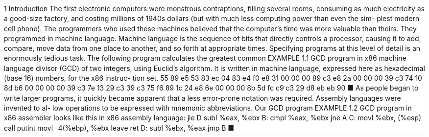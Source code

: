 1
Introduction
The ﬁrst electronic computers were monstrous contraptions, ﬁlling
several rooms, consuming as much electricity as a good-size factory, and costing
millions of 1940s dollars (but with much less computing power than even the sim-
plest modern cell phone). The programmers who used these machines believed
that the computer’s time was more valuable than theirs. They programmed in
machine language. Machine language is the sequence of bits that directly controls
a processor, causing it to add, compare, move data from one place to another,
and so forth at appropriate times. Specifying programs at this level of detail is an
enormously tedious task. The following program calculates the greatest common
EXAMPLE 1.1
GCD program in x86
machine language
divisor (GCD) of two integers, using Euclid’s algorithm. It is written in machine
language, expressed here as hexadecimal (base 16) numbers, for the x86 instruc-
tion set.
55 89 e5 53
83 ec 04 83
e4 f0 e8 31
00 00 00 89
c3 e8 2a 00
00 00 39 c3
74 10 8d b6
00 00 00 00
39 c3 7e 13
29 c3 39 c3
75 f6 89 1c
24 e8 6e 00
00 00 8b 5d
fc c9 c3 29
d8 eb eb 90
■
As people began to write larger programs, it quickly became apparent that a
less error-prone notation was required. Assembly languages were invented to al-
low operations to be expressed with mnemonic abbreviations. Our GCD program
EXAMPLE 1.2
GCD program in x86
assembler
looks like this in x86 assembly language:
jle
D
subl
%eax, %ebx
B:
cmpl
%eax, %ebx
jne
A
C:
movl
%ebx, (%esp)
call
putint
movl
-4(%ebp), %ebx
leave
ret
D:
subl
%ebx, %eax
jmp
B
■